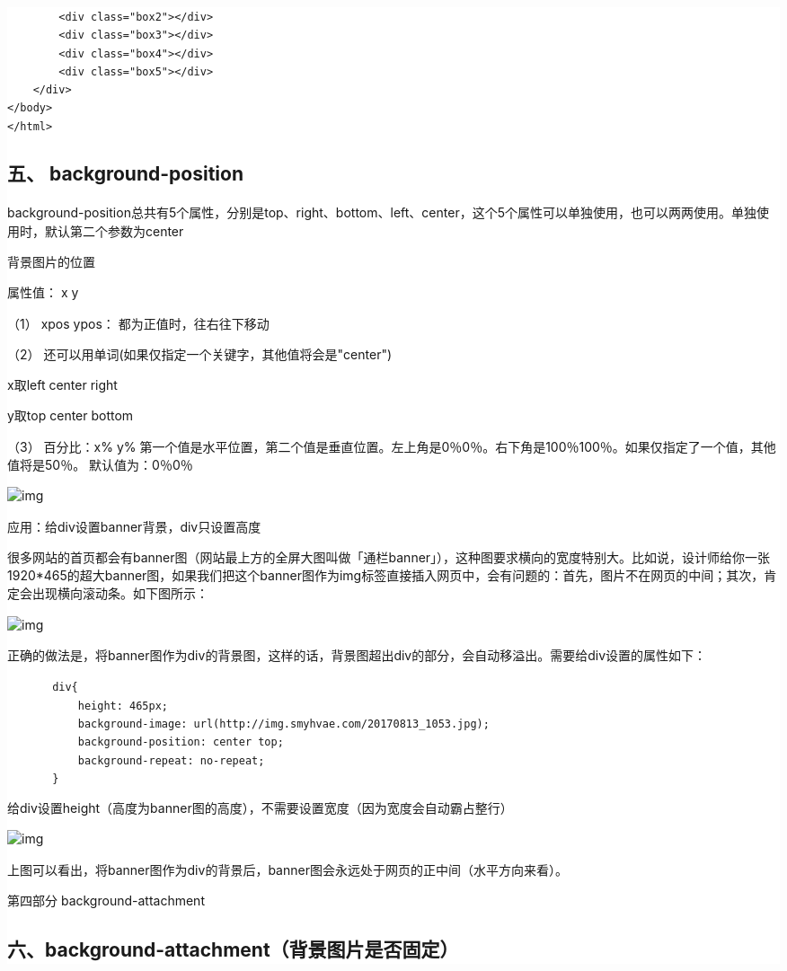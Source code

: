 ```text
        <div class="box2"></div>
        <div class="box3"></div>
        <div class="box4"></div>
        <div class="box5"></div>
    </div>
</body>
</html>
```

## 五、 background-position

background-position总共有5个属性，分别是top、right、bottom、left、center，这个5个属性可以单独使用，也可以两两使用。单独使用时，默认第二个参数为center

背景图片的位置

属性值： x y

（1） xpos ypos： 都为正值时，往右往下移动

（2） 还可以用单词(如果仅指定一个关键字，其他值将会是"center")

x取left center right

y取top center bottom

（3） 百分比：x% y% 第一个值是水平位置，第二个值是垂直位置。左上角是0％0％。右下角是100％100％。如果仅指定了一个值，其他值将是50％。 默认值为：0％0％

![img](https://pic4.zhimg.com/80/v2-16b3e667cd8e769a79367a879018c327_720w.webp)

应用：给div设置banner背景，div只设置高度

很多网站的首页都会有banner图（网站最上方的全屏大图叫做「通栏banner」），这种图要求横向的宽度特别大。比如说，设计师给你一张1920*465的超大banner图，如果我们把这个banner图作为img标签直接插入网页中，会有问题的：首先，图片不在网页的中间；其次，肯定会出现横向滚动条。如下图所示：

![img](https://pic4.zhimg.com/80/v2-5bce20e55dc50dd829ef95d40a6bb24b_720w.webp)

正确的做法是，将banner图作为div的背景图，这样的话，背景图超出div的部分，会自动移溢出。需要给div设置的属性如下：

```text
       div{
           height: 465px;
           background-image: url(http://img.smyhvae.com/20170813_1053.jpg);
           background-position: center top;
           background-repeat: no-repeat;
       }
```

给div设置height（高度为banner图的高度），不需要设置宽度（因为宽度会自动霸占整行）

![img](https://pic2.zhimg.com/80/v2-1934e97c64b24f84d03e792a0ce6712d_720w.webp)

上图可以看出，将banner图作为div的背景后，banner图会永远处于网页的正中间（水平方向来看）。

第四部分 background-attachment

## 六、background-attachment（背景图片是否固定）
